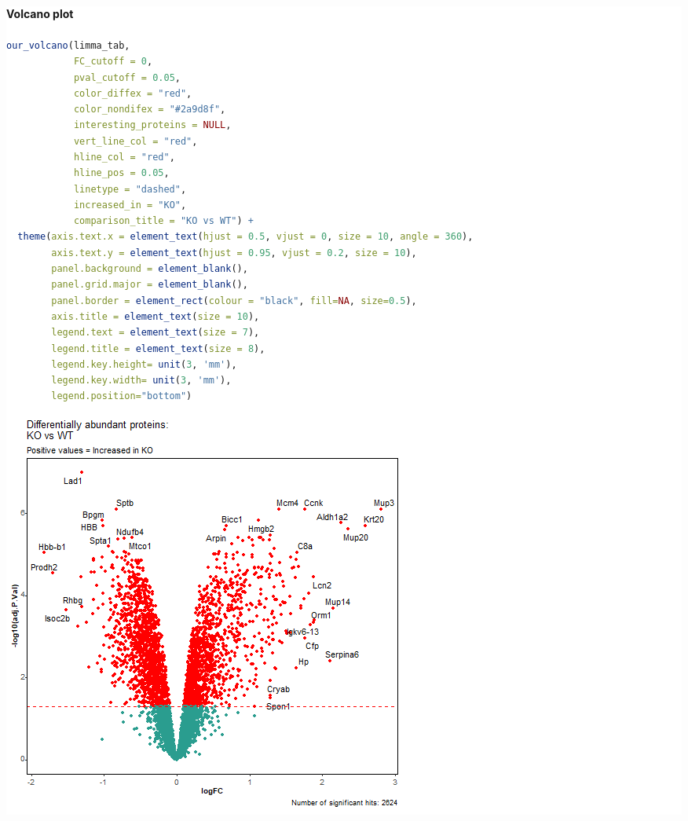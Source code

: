 #### Volcano plot


```r
our_volcano(limma_tab, 
            FC_cutoff = 0, 
            pval_cutoff = 0.05, 
            color_diffex = "red", 
            color_nondifex = "#2a9d8f", 
            interesting_proteins = NULL, 
            vert_line_col = "red",
            hline_col = "red", 
            hline_pos = 0.05, 
            linetype = "dashed",
            increased_in = "KO", 
            comparison_title = "KO vs WT") +
  theme(axis.text.x = element_text(hjust = 0.5, vjust = 0, size = 10, angle = 360),
        axis.text.y = element_text(hjust = 0.95, vjust = 0.2, size = 10),
        panel.background = element_blank(),
        panel.grid.major = element_blank(),
        panel.border = element_rect(colour = "black", fill=NA, size=0.5),
        axis.title = element_text(size = 10),
        legend.text = element_text(size = 7),
        legend.title = element_text(size = 8),
        legend.key.height= unit(3, 'mm'),
        legend.key.width= unit(3, 'mm'),
        legend.position="bottom") 
```

![plot of chunk unnamed-chunk-22](figure/unnamed-chunk-22-1.png)
